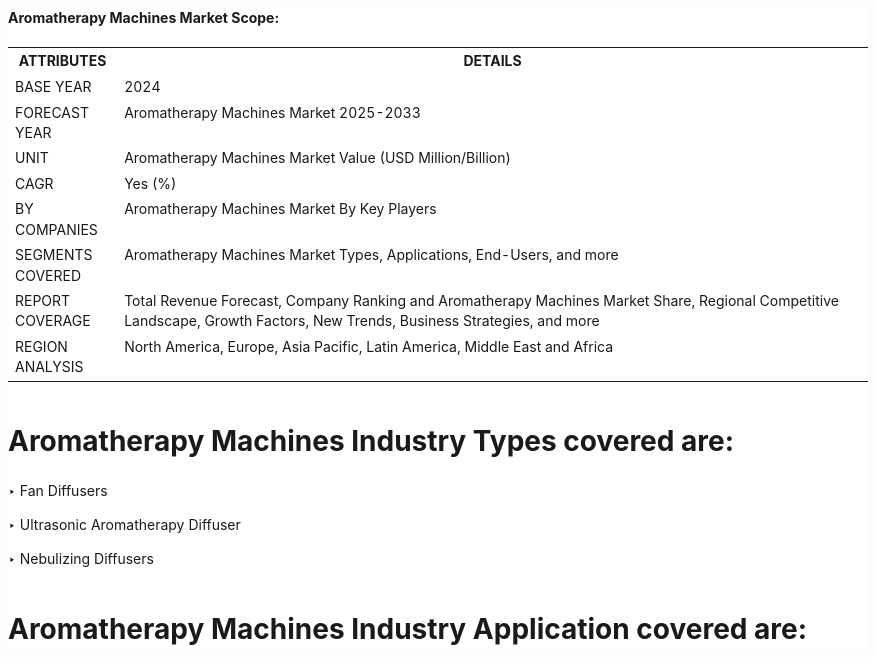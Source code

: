 <h4>Aromatherapy Machines Market Scope:</h4>
<table>
<tr>
<th>ATTRIBUTES</th>
<th>DETAILS</th>
</tr>
<tr>
<td>BASE YEAR</td>
<td>2024</td>
</tr>
<tr>
<td>FORECAST YEAR</td>
<td>Aromatherapy Machines Market 2025-2033</td>
</tr>
<tr>
<td>UNIT</td>
<td>Aromatherapy Machines Market Value (USD Million/Billion)</td>
<tr>
<td>CAGR</td>
<td>Yes (%)</td>
</tr>
</tr>
<tr>
<td>BY COMPANIES</td>
<td>Aromatherapy Machines Market By Key Players</td>
</tr>
<tr>
<td>SEGMENTS COVERED</td>
<td>Aromatherapy Machines Market Types, Applications, End-Users, and more</td>
</tr>
<tr>
<td>REPORT COVERAGE</td>
<td>Total Revenue Forecast, Company Ranking and Aromatherapy Machines Market Share, Regional Competitive Landscape, Growth Factors, New Trends, Business Strategies, and more</td>
</tr>
<tr>
<td>REGION ANALYSIS</td>
<td>North America, Europe, Asia Pacific, Latin America, Middle East and Africa</td>
</tr>
</table>

# <strong>Aromatherapy Machines Industry Types covered are:</strong>

‣ Fan Diffusers

‣ Ultrasonic Aromatherapy Diffuser

‣ Nebulizing Diffusers

# <strong>Aromatherapy Machines Industry Application covered are:</strong>
